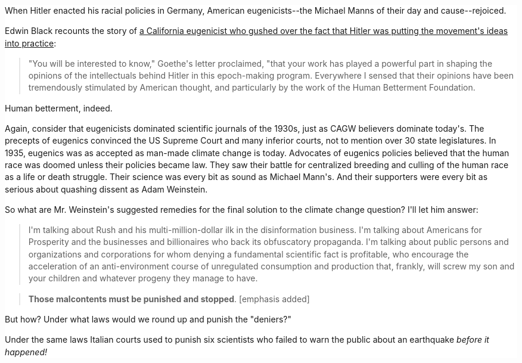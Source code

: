 When Hitler enacted his racial policies in Germany, American eugenicists--the Michael Manns of their day and cause--rejoiced.

Edwin Black recounts the story of [a California eugenicist who gushed over the fact that Hitler was putting the movement's ideas into practice](https://www.waragainsttheweak.com/offSiteArchive/HitlerDebtToAmerica.html):



> "You will be interested to know," Goethe's letter proclaimed, "that your work has played a powerful part in shaping the opinions of the intellectuals behind Hitler in this epoch-making program. Everywhere I sensed that their opinions have been tremendously stimulated by American thought, and particularly by the work of the Human Betterment Foundation.



Human betterment, indeed. 

Again, consider that eugenicists dominated scientific journals of the 1930s, just as CAGW believers dominate today's. The precepts of eugenics convinced the US Supreme Court and many inferior courts, not to mention over 30 state legislatures. In 1935, eugenics was as accepted as man-made climate change is today. Advocates of eugenics policies believed that the human race was doomed unless their policies became law. They saw their battle for centralized breeding and culling of the human race as a life or death struggle. Their science was every bit as sound as Michael Mann's. And their supporters were every bit as serious about quashing dissent as Adam Weinstein.

So what are Mr. Weinstein's suggested remedies for the final solution to the climate change question? I'll let him answer:



> 

> 
> I'm talking about Rush and his multi-million-dollar ilk in the disinformation business. I'm talking about Americans for Prosperity and the businesses and billionaires who back its obfuscatory propaganda. I'm talking about public persons and organizations and corporations for whom denying a fundamental scientific fact is profitable, who encourage the acceleration of an anti-environment course of unregulated consumption and production that, frankly, will screw my son and your children and whatever progeny they manage to have.
> 
> 

> 
> **Those malcontents must be punished and stopped**. [emphasis added]
> 
> 






But how? Under what laws would we round up and punish the "deniers?"





Under the same laws Italian courts used to punish six scientists who failed to warn the public about an earthquake _before it happened!_

